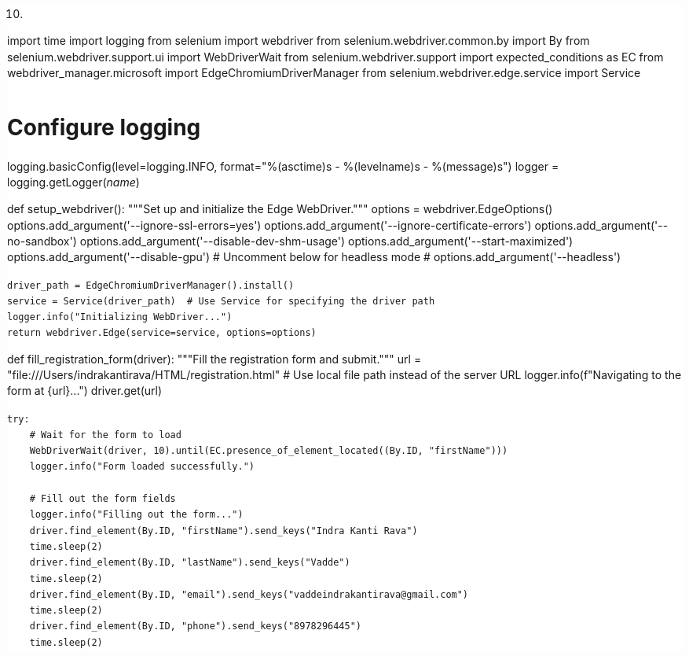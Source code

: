 

10.

import time
import logging
from selenium import webdriver
from selenium.webdriver.common.by import By
from selenium.webdriver.support.ui import WebDriverWait
from selenium.webdriver.support import expected_conditions as EC
from webdriver_manager.microsoft import EdgeChromiumDriverManager
from selenium.webdriver.edge.service import Service

# Configure logging
logging.basicConfig(level=logging.INFO, format="%(asctime)s - %(levelname)s - %(message)s")
logger = logging.getLogger(_name_)

def setup_webdriver():
    """Set up and initialize the Edge WebDriver."""
    options = webdriver.EdgeOptions()
    options.add_argument('--ignore-ssl-errors=yes')
    options.add_argument('--ignore-certificate-errors')
    options.add_argument('--no-sandbox')
    options.add_argument('--disable-dev-shm-usage')
    options.add_argument('--start-maximized')
    options.add_argument('--disable-gpu')
    # Uncomment below for headless mode
    # options.add_argument('--headless')

    driver_path = EdgeChromiumDriverManager().install()
    service = Service(driver_path)  # Use Service for specifying the driver path
    logger.info("Initializing WebDriver...")
    return webdriver.Edge(service=service, options=options)

def fill_registration_form(driver):
    """Fill the registration form and submit."""
    url = "file:///Users/indrakantirava/HTML/registration.html"  # Use local file path instead of the server URL
    logger.info(f"Navigating to the form at {url}...")
    driver.get(url)

    try:
        # Wait for the form to load
        WebDriverWait(driver, 10).until(EC.presence_of_element_located((By.ID, "firstName")))
        logger.info("Form loaded successfully.")

        # Fill out the form fields
        logger.info("Filling out the form...")
        driver.find_element(By.ID, "firstName").send_keys("Indra Kanti Rava")
        time.sleep(2)
        driver.find_element(By.ID, "lastName").send_keys("Vadde")
        time.sleep(2)
        driver.find_element(By.ID, "email").send_keys("vaddeindrakantirava@gmail.com")
        time.sleep(2)
        driver.find_element(By.ID, "phone").send_keys("8978296445")
        time.sleep(2)
